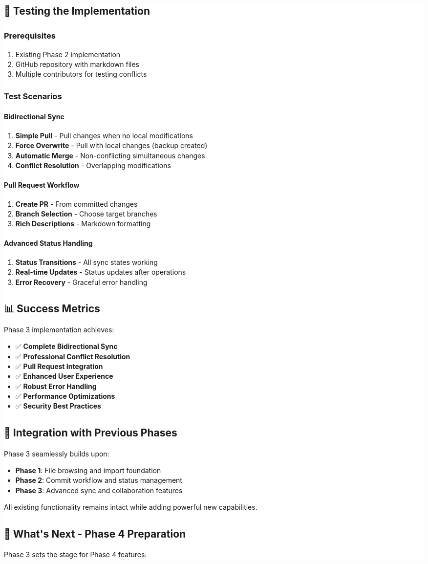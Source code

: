 ## 🧪 Testing the Implementation

### Prerequisites
1. Existing Phase 2 implementation
2. GitHub repository with markdown files
3. Multiple contributors for testing conflicts

### Test Scenarios

#### Bidirectional Sync
1. **Simple Pull** - Pull changes when no local modifications
2. **Force Overwrite** - Pull with local changes (backup created)
3. **Automatic Merge** - Non-conflicting simultaneous changes
4. **Conflict Resolution** - Overlapping modifications

#### Pull Request Workflow
1. **Create PR** - From committed changes
2. **Branch Selection** - Choose target branches
3. **Rich Descriptions** - Markdown formatting

#### Advanced Status Handling
1. **Status Transitions** - All sync states working
2. **Real-time Updates** - Status updates after operations
3. **Error Recovery** - Graceful error handling

## 📊 Success Metrics

Phase 3 implementation achieves:

- ✅ **Complete Bidirectional Sync**
- ✅ **Professional Conflict Resolution**
- ✅ **Pull Request Integration**
- ✅ **Enhanced User Experience**
- ✅ **Robust Error Handling**
- ✅ **Performance Optimizations**
- ✅ **Security Best Practices**

## 🔄 Integration with Previous Phases

Phase 3 seamlessly builds upon:

- **Phase 1**: File browsing and import foundation
- **Phase 2**: Commit workflow and status management
- **Phase 3**: Advanced sync and collaboration features

All existing functionality remains intact while adding powerful new capabilities.

## 🎉 What's Next - Phase 4 Preparation

Phase 3 sets the stage for Phase 4 features:
